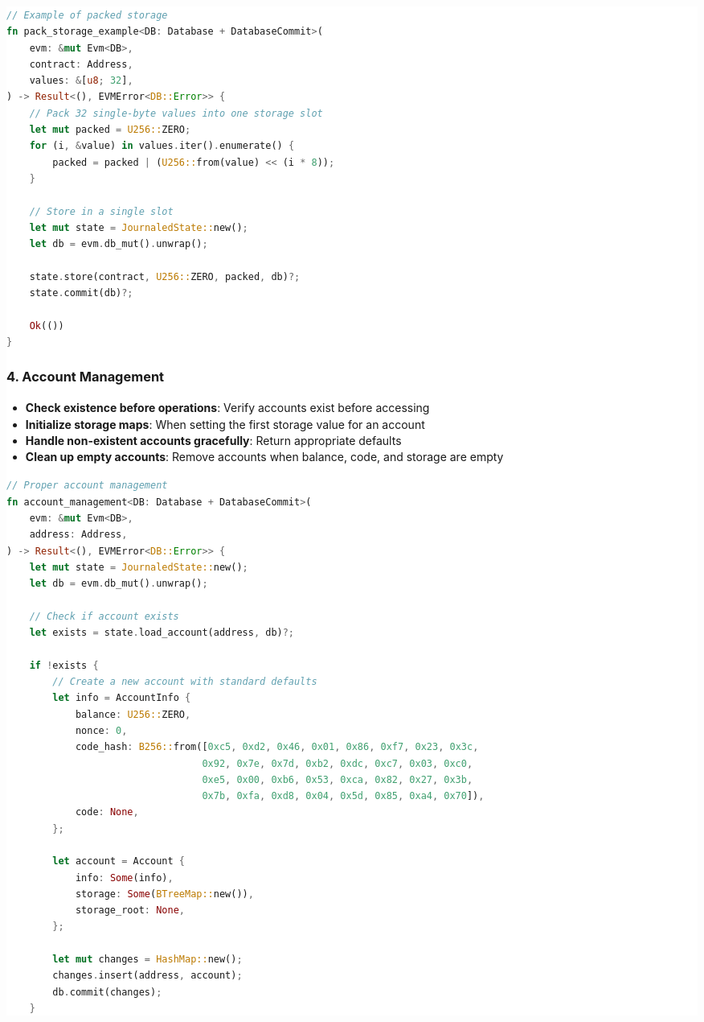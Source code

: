 ```rust
// Example of packed storage
fn pack_storage_example<DB: Database + DatabaseCommit>(
    evm: &mut Evm<DB>,
    contract: Address,
    values: &[u8; 32],
) -> Result<(), EVMError<DB::Error>> {
    // Pack 32 single-byte values into one storage slot
    let mut packed = U256::ZERO;
    for (i, &value) in values.iter().enumerate() {
        packed = packed | (U256::from(value) << (i * 8));
    }
    
    // Store in a single slot
    let mut state = JournaledState::new();
    let db = evm.db_mut().unwrap();
    
    state.store(contract, U256::ZERO, packed, db)?;
    state.commit(db)?;
    
    Ok(())
}
```

### 4. Account Management

- **Check existence before operations**: Verify accounts exist before accessing
- **Initialize storage maps**: When setting the first storage value for an account
- **Handle non-existent accounts gracefully**: Return appropriate defaults
- **Clean up empty accounts**: Remove accounts when balance, code, and storage are empty

```rust
// Proper account management
fn account_management<DB: Database + DatabaseCommit>(
    evm: &mut Evm<DB>,
    address: Address,
) -> Result<(), EVMError<DB::Error>> {
    let mut state = JournaledState::new();
    let db = evm.db_mut().unwrap();
    
    // Check if account exists
    let exists = state.load_account(address, db)?;
    
    if !exists {
        // Create a new account with standard defaults
        let info = AccountInfo {
            balance: U256::ZERO,
            nonce: 0,
            code_hash: B256::from([0xc5, 0xd2, 0x46, 0x01, 0x86, 0xf7, 0x23, 0x3c, 
                                  0x92, 0x7e, 0x7d, 0xb2, 0xdc, 0xc7, 0x03, 0xc0, 
                                  0xe5, 0x00, 0xb6, 0x53, 0xca, 0x82, 0x27, 0x3b, 
                                  0x7b, 0xfa, 0xd8, 0x04, 0x5d, 0x85, 0xa4, 0x70]),
            code: None,
        };
        
        let account = Account {
            info: Some(info),
            storage: Some(BTreeMap::new()),
            storage_root: None,
        };
        
        let mut changes = HashMap::new();
        changes.insert(address, account);
        db.commit(changes);
    }
```